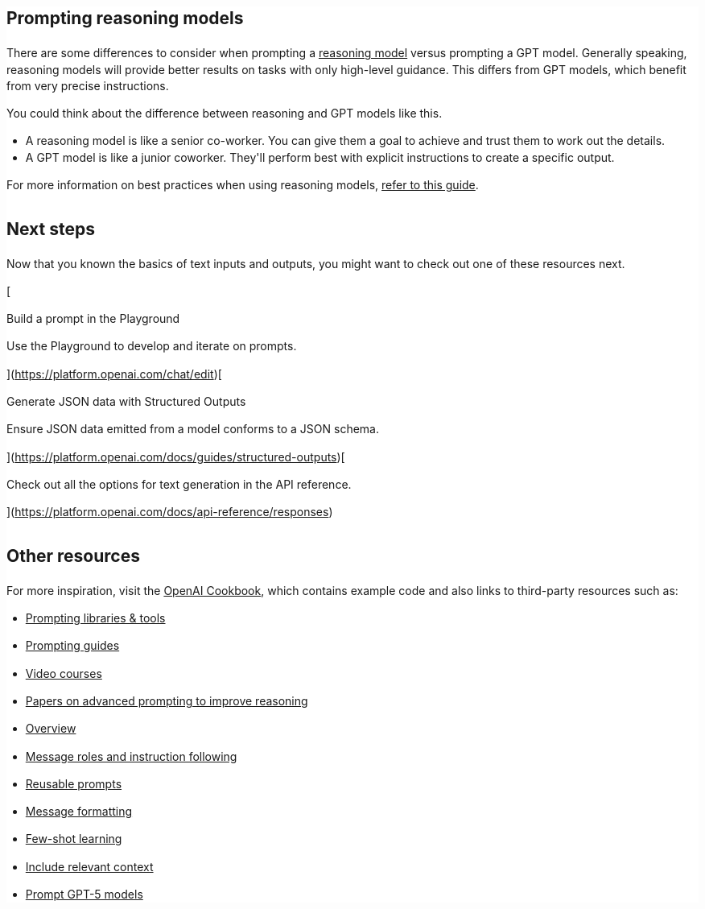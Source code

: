 ## Prompting reasoning models

There are some differences to consider when prompting a [reasoning model](https://platform.openai.com/docs/guides/reasoning) versus prompting a GPT model. Generally speaking, reasoning models will provide better results on tasks with only high-level guidance. This differs from GPT models, which benefit from very precise instructions.

You could think about the difference between reasoning and GPT models like this.

-   A reasoning model is like a senior co-worker. You can give them a goal to achieve and trust them to work out the details.
-   A GPT model is like a junior coworker. They'll perform best with explicit instructions to create a specific output.

For more information on best practices when using reasoning models, [refer to this guide](https://platform.openai.com/docs/guides/reasoning-best-practices).

## Next steps

Now that you known the basics of text inputs and outputs, you might want to check out one of these resources next.

[

Build a prompt in the Playground

Use the Playground to develop and iterate on prompts.



](https://platform.openai.com/chat/edit)[

Generate JSON data with Structured Outputs

Ensure JSON data emitted from a model conforms to a JSON schema.



](https://platform.openai.com/docs/guides/structured-outputs)[

Check out all the options for text generation in the API reference.



](https://platform.openai.com/docs/api-reference/responses)

## Other resources

For more inspiration, visit the [OpenAI Cookbook](https://cookbook.openai.com/), which contains example code and also links to third-party resources such as:

-   [Prompting libraries & tools](https://cookbook.openai.com/related_resources#prompting-libraries--tools)
-   [Prompting guides](https://cookbook.openai.com/related_resources#prompting-guides)
-   [Video courses](https://cookbook.openai.com/related_resources#video-courses)
-   [Papers on advanced prompting to improve reasoning](https://cookbook.openai.com/related_resources#papers-on-advanced-prompting-to-improve-reasoning)

-   [Overview](https://platform.openai.com/docs/guides/prompt-engineering#page-top)
-   [Message roles and instruction following](https://platform.openai.com/docs/guides/prompt-engineering#message-roles-and-instruction-following)
-   [Reusable prompts](https://platform.openai.com/docs/guides/prompt-engineering#reusable-prompts)
-   [Message formatting](https://platform.openai.com/docs/guides/prompt-engineering#message-formatting-with-markdown-and-xml)
-   [Few-shot learning](https://platform.openai.com/docs/guides/prompt-engineering#few-shot-learning)
-   [Include relevant context](https://platform.openai.com/docs/guides/prompt-engineering#include-relevant-context-information)
-   [Prompt GPT-5 models](https://platform.openai.com/docs/guides/prompt-engineering#prompting-gpt-5-models)